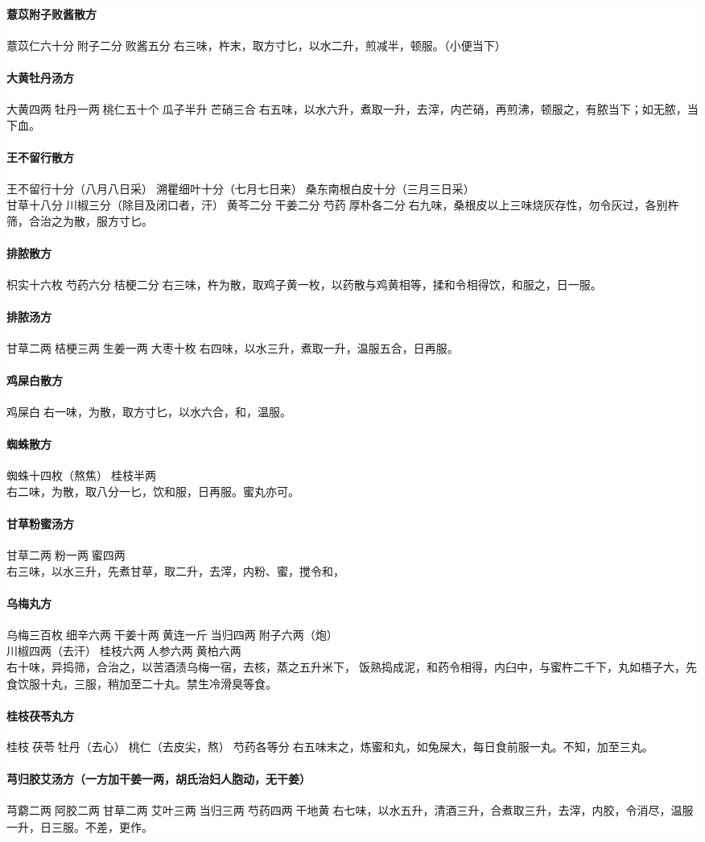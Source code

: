 #### 薏苡附子败酱散方

薏苡仁六十分 附子二分 败酱五分
右三味，杵末，取方寸匕，以水二升，煎减半，顿服。（小便当下）

#### 大黄牡丹汤方

大黄四两 牡丹一两 桃仁五十个 瓜子半升 芒硝三合
右五味，以水六升，煮取一升，去滓，内芒硝，再煎沸，顿服之，有脓当下；如无脓，当下血。

#### 王不留行散方

王不留行十分（八月八日采） 溯瞿细叶十分（七月七日来） 桑东南根白皮十分（三月三日采）  
甘草十八分 川椒三分（除目及闭口者，汗） 黄芩二分 干姜二分 芍药 厚朴各二分
右九味，桑根皮以上三味烧灰存性，勿令灰过，各别杵筛，合治之为散，服方寸匕。

#### 排脓散方

枳实十六枚 芍药六分 桔梗二分
右三味，杵为散，取鸡子黄一枚，以药散与鸡黄相等，揉和令相得饮，和服之，日一服。

#### 排脓汤方

甘草二两 桔梗三两 生姜一两 大枣十枚
右四味，以水三升，煮取一升，温服五合，日再服。

#### 鸡屎白散方

鸡屎白
右一味，为散，取方寸匕，以水六合，和，温服。

#### 蜘蛛散方

蜘蛛十四枚（熬焦） 桂枝半两  
右二味，为散，取八分一匕，饮和服，日再服。蜜丸亦可。

#### 甘草粉蜜汤方

甘草二两 粉一两 蜜四两  
右三味，以水三升，先煮甘草，取二升，去滓，内粉、蜜，搅令和，

#### 乌梅丸方

乌梅三百枚 细辛六两 干姜十两 黄连一斤 当归四两 附子六两（炮）  
川椒四两（去汗） 桂枝六两 人参六两 黄柏六两  
右十味，异捣筛，合治之，以苦酒渍乌梅一宿，去核，蒸之五升米下，
饭熟捣成泥，和药令相得，内臼中，与蜜杵二千下，丸如梧子大，先食饮服十丸，三服，稍加至二十丸。禁生冷滑臭等食。

#### 桂枝茯苓丸方

桂枝 茯苓 牡丹（去心） 桃仁（去皮尖，熬） 芍药各等分
右五味末之，炼蜜和丸，如兔屎大，每日食前服一丸。不知，加至三丸。

#### 芎归胶艾汤方（一方加干姜一两，胡氏治妇人胞动，无干姜）

芎藭二两 阿胶二两 甘草二两 艾叶三两 当归三两 芍药四两 干地黄
右七味，以水五升，清酒三升，合煮取三升，去滓，内胶，令消尽，温服一升，日三服。不差，更作。
